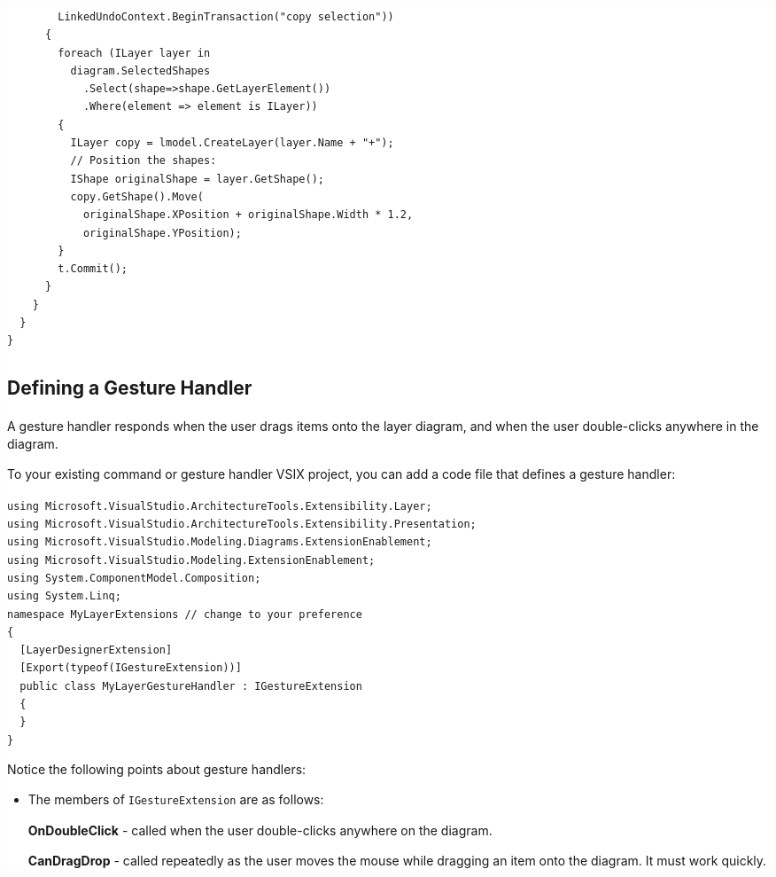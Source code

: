 ```  
        LinkedUndoContext.BeginTransaction("copy selection"))  
      {  
        foreach (ILayer layer in   
          diagram.SelectedShapes  
            .Select(shape=>shape.GetLayerElement())  
            .Where(element => element is ILayer))  
        {  
          ILayer copy = lmodel.CreateLayer(layer.Name + "+");  
          // Position the shapes:  
          IShape originalShape = layer.GetShape();  
          copy.GetShape().Move(  
            originalShape.XPosition + originalShape.Width * 1.2,  
            originalShape.YPosition);  
        }  
        t.Commit();  
      }  
    }  
  }  
}  
```  
  
##  <a name="gesture"></a> Defining a Gesture Handler  
 A gesture handler responds when the user drags items onto the layer diagram, and when the user double-clicks anywhere in the diagram.  
  
 To your existing command or gesture handler VSIX project, you can add a code file that defines a gesture handler:  
  
```  
using Microsoft.VisualStudio.ArchitectureTools.Extensibility.Layer;  
using Microsoft.VisualStudio.ArchitectureTools.Extensibility.Presentation;  
using Microsoft.VisualStudio.Modeling.Diagrams.ExtensionEnablement;  
using Microsoft.VisualStudio.Modeling.ExtensionEnablement;  
using System.ComponentModel.Composition;  
using System.Linq;  
namespace MyLayerExtensions // change to your preference  
{  
  [LayerDesignerExtension]  
  [Export(typeof(IGestureExtension))]  
  public class MyLayerGestureHandler : IGestureExtension  
  {  
  }  
}  
```  
  
 Notice the following points about gesture handlers:  
  
-   The members of `IGestureExtension` are as follows:  
  
     **OnDoubleClick** - called when the user double-clicks anywhere on the diagram.  
  
     **CanDragDrop** - called repeatedly as the user moves the mouse while dragging an item onto the diagram. It must work quickly.  
  